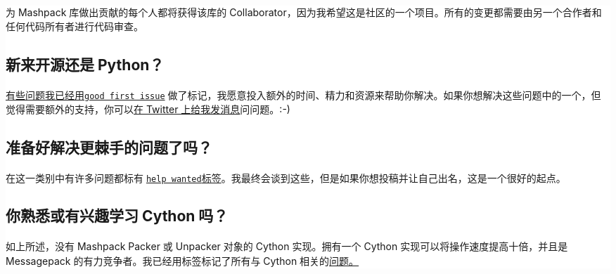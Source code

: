 为 Mashpack 库做出贡献的每个人都将获得该库的 Collaborator，因为我希望这是社区的一个项目。所有的变更都需要由另一个合作者和任何代码所有者进行代码审查。

## [](#new-to-open-source-or-python)新来开源还是 Python？

[有些问题我已经用`good first issue`](https://github.com/SethMichaelLarson/mashpack/issues?q=is%3Aissue+is%3Aopen+label%3A%22good+first+issue%22) 做了标记，我愿意投入额外的时间、精力和资源来帮助你解决。如果你想解决这些问题中的一个，但觉得需要额外的支持，你可以[在 Twitter 上给我发消息](https://twitter.com/sethmlarson)问问题。:-)

## 准备好解决更棘手的问题了吗？

在这一类别中有许多问题都标有 [`help wanted`标签](https://github.com/SethMichaelLarson/mashpack/issues?q=is%3Aissue+is%3Aopen+label%3A%22help+wanted%22)。我最终会谈到这些，但是如果你想投稿并让自己出名，这是一个很好的起点。

## [](#are-you-familiar-or-interested-in-learning-cython)你熟悉或有兴趣学习 Cython 吗？

如上所述，没有 Mashpack Packer 或 Unpacker 对象的 Cython 实现。拥有一个 Cython 实现可以将操作速度提高十倍，并且是 Messagepack 的有力竞争者。我已经用标签标记了所有与 Cython 相关的[问题。](https://github.com/SethMichaelLarson/mashpack/issues?q=is%3Aissue+is%3Aopen+label%3Acython)